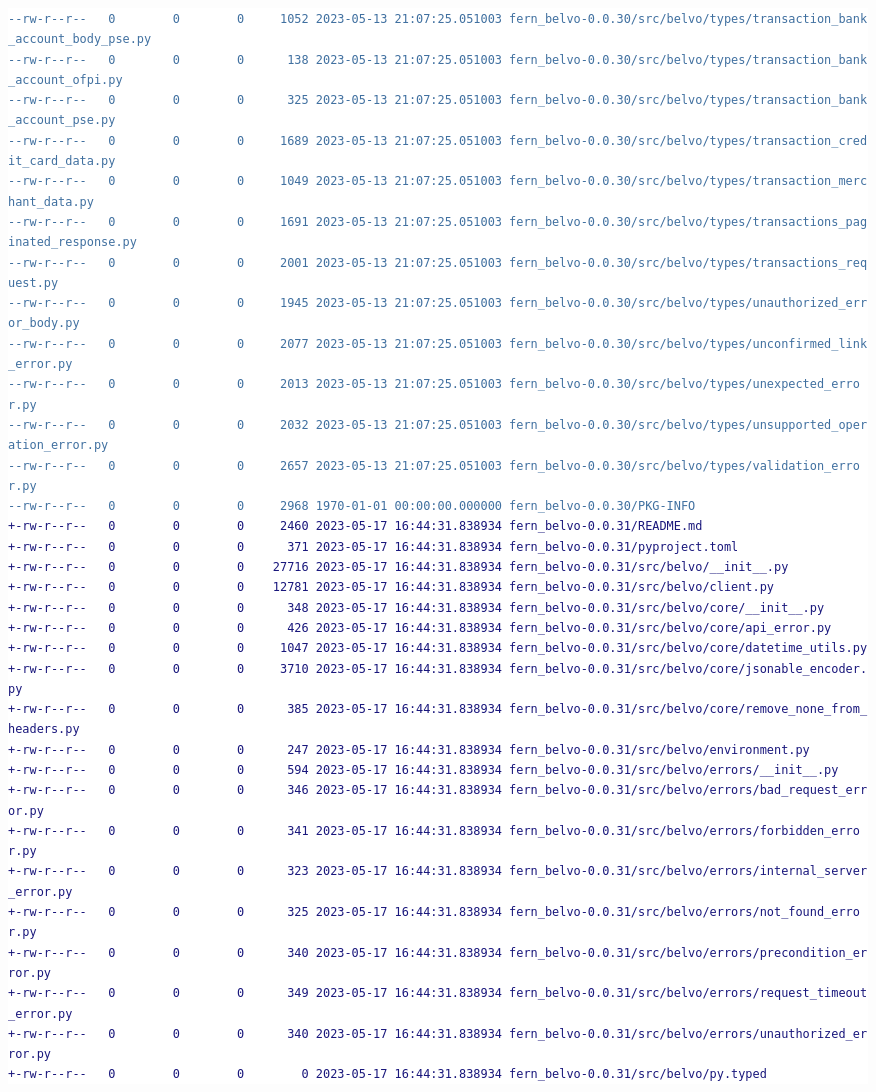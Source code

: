 ```diff
--rw-r--r--   0        0        0     1052 2023-05-13 21:07:25.051003 fern_belvo-0.0.30/src/belvo/types/transaction_bank_account_body_pse.py
--rw-r--r--   0        0        0      138 2023-05-13 21:07:25.051003 fern_belvo-0.0.30/src/belvo/types/transaction_bank_account_ofpi.py
--rw-r--r--   0        0        0      325 2023-05-13 21:07:25.051003 fern_belvo-0.0.30/src/belvo/types/transaction_bank_account_pse.py
--rw-r--r--   0        0        0     1689 2023-05-13 21:07:25.051003 fern_belvo-0.0.30/src/belvo/types/transaction_credit_card_data.py
--rw-r--r--   0        0        0     1049 2023-05-13 21:07:25.051003 fern_belvo-0.0.30/src/belvo/types/transaction_merchant_data.py
--rw-r--r--   0        0        0     1691 2023-05-13 21:07:25.051003 fern_belvo-0.0.30/src/belvo/types/transactions_paginated_response.py
--rw-r--r--   0        0        0     2001 2023-05-13 21:07:25.051003 fern_belvo-0.0.30/src/belvo/types/transactions_request.py
--rw-r--r--   0        0        0     1945 2023-05-13 21:07:25.051003 fern_belvo-0.0.30/src/belvo/types/unauthorized_error_body.py
--rw-r--r--   0        0        0     2077 2023-05-13 21:07:25.051003 fern_belvo-0.0.30/src/belvo/types/unconfirmed_link_error.py
--rw-r--r--   0        0        0     2013 2023-05-13 21:07:25.051003 fern_belvo-0.0.30/src/belvo/types/unexpected_error.py
--rw-r--r--   0        0        0     2032 2023-05-13 21:07:25.051003 fern_belvo-0.0.30/src/belvo/types/unsupported_operation_error.py
--rw-r--r--   0        0        0     2657 2023-05-13 21:07:25.051003 fern_belvo-0.0.30/src/belvo/types/validation_error.py
--rw-r--r--   0        0        0     2968 1970-01-01 00:00:00.000000 fern_belvo-0.0.30/PKG-INFO
+-rw-r--r--   0        0        0     2460 2023-05-17 16:44:31.838934 fern_belvo-0.0.31/README.md
+-rw-r--r--   0        0        0      371 2023-05-17 16:44:31.838934 fern_belvo-0.0.31/pyproject.toml
+-rw-r--r--   0        0        0    27716 2023-05-17 16:44:31.838934 fern_belvo-0.0.31/src/belvo/__init__.py
+-rw-r--r--   0        0        0    12781 2023-05-17 16:44:31.838934 fern_belvo-0.0.31/src/belvo/client.py
+-rw-r--r--   0        0        0      348 2023-05-17 16:44:31.838934 fern_belvo-0.0.31/src/belvo/core/__init__.py
+-rw-r--r--   0        0        0      426 2023-05-17 16:44:31.838934 fern_belvo-0.0.31/src/belvo/core/api_error.py
+-rw-r--r--   0        0        0     1047 2023-05-17 16:44:31.838934 fern_belvo-0.0.31/src/belvo/core/datetime_utils.py
+-rw-r--r--   0        0        0     3710 2023-05-17 16:44:31.838934 fern_belvo-0.0.31/src/belvo/core/jsonable_encoder.py
+-rw-r--r--   0        0        0      385 2023-05-17 16:44:31.838934 fern_belvo-0.0.31/src/belvo/core/remove_none_from_headers.py
+-rw-r--r--   0        0        0      247 2023-05-17 16:44:31.838934 fern_belvo-0.0.31/src/belvo/environment.py
+-rw-r--r--   0        0        0      594 2023-05-17 16:44:31.838934 fern_belvo-0.0.31/src/belvo/errors/__init__.py
+-rw-r--r--   0        0        0      346 2023-05-17 16:44:31.838934 fern_belvo-0.0.31/src/belvo/errors/bad_request_error.py
+-rw-r--r--   0        0        0      341 2023-05-17 16:44:31.838934 fern_belvo-0.0.31/src/belvo/errors/forbidden_error.py
+-rw-r--r--   0        0        0      323 2023-05-17 16:44:31.838934 fern_belvo-0.0.31/src/belvo/errors/internal_server_error.py
+-rw-r--r--   0        0        0      325 2023-05-17 16:44:31.838934 fern_belvo-0.0.31/src/belvo/errors/not_found_error.py
+-rw-r--r--   0        0        0      340 2023-05-17 16:44:31.838934 fern_belvo-0.0.31/src/belvo/errors/precondition_error.py
+-rw-r--r--   0        0        0      349 2023-05-17 16:44:31.838934 fern_belvo-0.0.31/src/belvo/errors/request_timeout_error.py
+-rw-r--r--   0        0        0      340 2023-05-17 16:44:31.838934 fern_belvo-0.0.31/src/belvo/errors/unauthorized_error.py
+-rw-r--r--   0        0        0        0 2023-05-17 16:44:31.838934 fern_belvo-0.0.31/src/belvo/py.typed
```